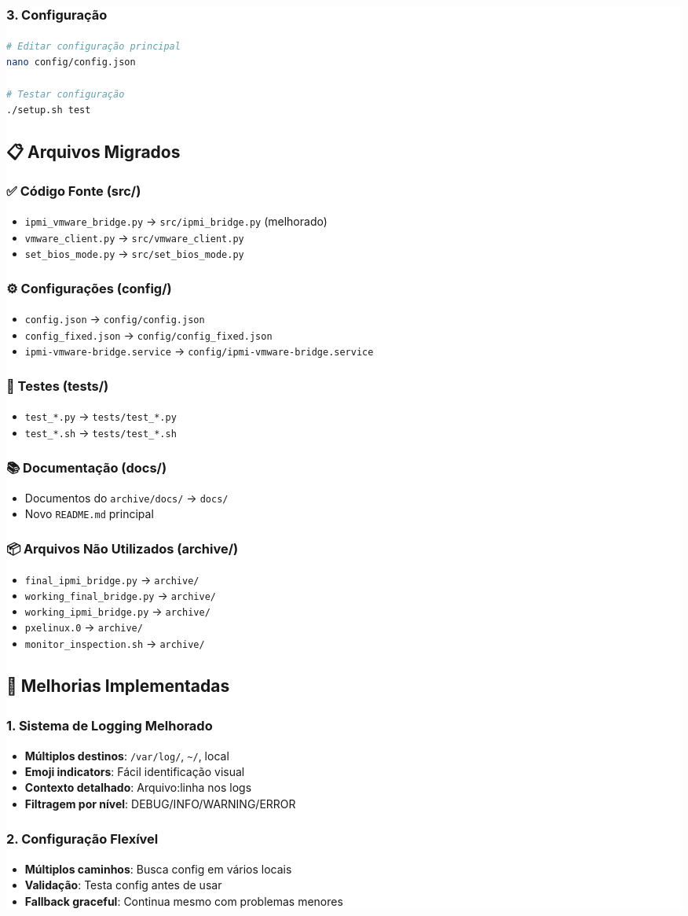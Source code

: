 ### 3. Configuração
```bash
# Editar configuração principal
nano config/config.json

# Testar configuração
./setup.sh test
```

## 📋 Arquivos Migrados

### ✅ Código Fonte (src/)
- `ipmi_vmware_bridge.py` → `src/ipmi_bridge.py` (melhorado)
- `vmware_client.py` → `src/vmware_client.py`
- `set_bios_mode.py` → `src/set_bios_mode.py`

### ⚙️ Configurações (config/)
- `config.json` → `config/config.json`
- `config_fixed.json` → `config/config_fixed.json`
- `ipmi-vmware-bridge.service` → `config/ipmi-vmware-bridge.service`

### 🧪 Testes (tests/)
- `test_*.py` → `tests/test_*.py`
- `test_*.sh` → `tests/test_*.sh`

### 📚 Documentação (docs/)
- Documentos do `archive/docs/` → `docs/`
- Novo `README.md` principal

### 📦 Arquivos Não Utilizados (archive/)
- `final_ipmi_bridge.py` → `archive/`
- `working_final_bridge.py` → `archive/`
- `working_ipmi_bridge.py` → `archive/`
- `pxelinux.0` → `archive/`
- `monitor_inspection.sh` → `archive/`

## 🔧 Melhorias Implementadas

### 1. Sistema de Logging Melhorado
- **Múltiplos destinos**: `/var/log/`, `~/`, local
- **Emoji indicators**: Fácil identificação visual
- **Contexto detalhado**: Arquivo:linha nos logs
- **Filtragem por nível**: DEBUG/INFO/WARNING/ERROR

### 2. Configuração Flexível
- **Múltiplos caminhos**: Busca config em vários locais
- **Validação**: Testa config antes de usar
- **Fallback graceful**: Continua mesmo com problemas menores
